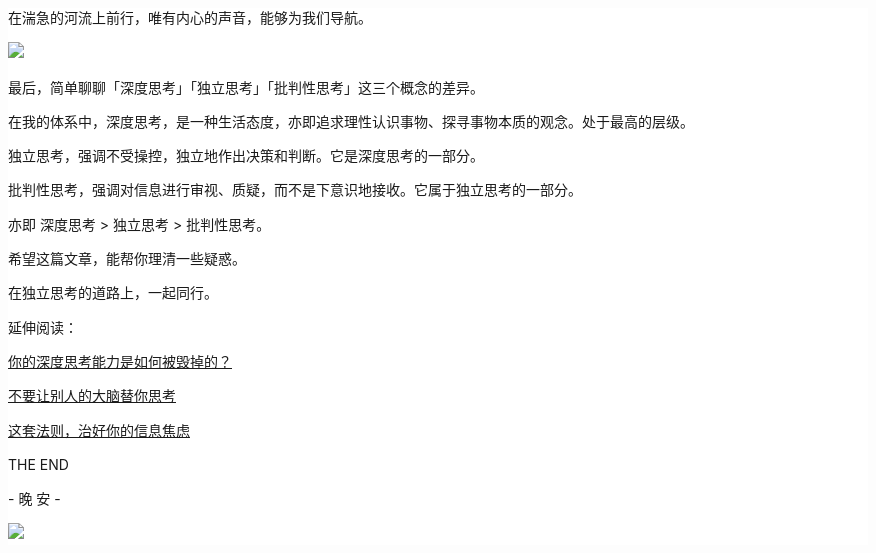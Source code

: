   

在湍急的河流上前行，唯有内心的声音，能够为我们导航。

  

![](https://mmbiz.qpic.cn/mmbiz_png/yWXmuSFeCk17IVGzCR5kha9El3FjkFq2uoRVAw1eAXtvqC3YJCMINAocOGEdvzWrRjH12AHQPT0ia39U5bJNhkg/640?wx_fmt=png)

  

最后，简单聊聊「深度思考」「独立思考」「批判性思考」这三个概念的差异。

  

在我的体系中，深度思考，是一种生活态度，亦即追求理性认识事物、探寻事物本质的观念。处于最高的层级。

  

独立思考，强调不受操控，独立地作出决策和判断。它是深度思考的一部分。

  

批判性思考，强调对信息进行审视、质疑，而不是下意识地接收。它属于独立思考的一部分。

  

亦即 深度思考 > 独立思考 > 批判性思考。

  

希望这篇文章，能帮你理清一些疑惑。

  

在独立思考的道路上，一起同行。

  

  

延伸阅读：

[你的深度思考能力是如何被毁掉的？](http://mp.weixin.qq.com/s?__biz=MzAxNTY0NjEzNg==&mid=2247484310&idx=1&sn=20bb0ea24db5a5f610855f107b6bbfa4&chksm=9b81af41acf626575c9e86b4c487cca90fe72bfb736ec8fee027bdcaa27dbaa7d5a1ca5441ac&scene=21#wechat_redirect)  

[不要让别人的大脑替你思考](http://mp.weixin.qq.com/s?__biz=MzAxNTY0NjEzNg==&mid=2247484338&idx=1&sn=6c4e8b2702e9446f51cbef76b4151051&chksm=9b81af65acf62673c633ce872fd5d06377491f69008b046e526b12da476a61b1fe923f399310&scene=21#wechat_redirect)  

[这套法则，治好你的信息焦虑](http://mp.weixin.qq.com/s?__biz=MzAxNTY0NjEzNg==&mid=2247484782&idx=1&sn=34424e0c4f77d450a88558533ff80b9f&chksm=9b81a9b9acf620afe2dd6dace14f51a70899e091199d2922fa3cad297cbe525064c5da56c0e4&scene=21#wechat_redirect)  

  

  

  

THE END

\- 晚 安 -

![](https://mmbiz.qpic.cn/mmbiz_jpg/yWXmuSFeCk038OcCrvJTE7xNHdicyKrn5WArjANzlY67IUVRr51YRm2ofuPn4gic6WEAZwZSzS1Up8Pz14djNedw/640?wx_fmt=jpeg)

